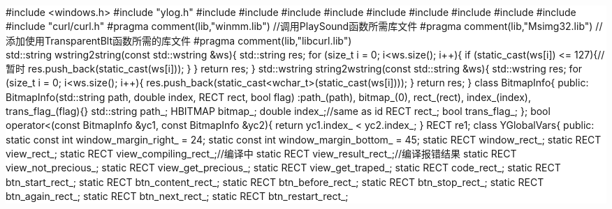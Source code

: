 #include <windows.h>
#include "ylog.h"
#include <iostream>
#include <string>
#include <vector>
#include <list>
#include <map>
#include <sstream>
#include <fstream>
#include <algorithm>
#include <thread>
#include "curl/curl.h"
#pragma comment(lib,"winmm.lib")  //调用PlaySound函数所需库文件
#pragma comment(lib,"Msimg32.lib")  //添加使用TransparentBlt函数所需的库文件
#pragma comment(lib,"libcurl.lib")  
std::string wstring2string(const std::wstring &ws){
	std::string res;
	for (size_t i = 0; i<ws.size(); i++){
		if (static_cast<int>(ws[i]) <= 127){//暂时
			res.push_back(static_cast<char>(ws[i]));
		}
	}
	return res;
}
std::wstring string2wstring(const std::string &ws){
	std::wstring res;
	for (size_t i = 0; i<ws.size(); i++){
		res.push_back(static_cast<wchar_t>(static_cast<unsigned char>(ws[i])));
	}
	return res;
}
class BitmapInfo{
public:
	BitmapInfo(std::string path, double index, RECT rect, bool flag) :path_(path), bitmap_(0), rect_(rect), index_(index), trans_flag_(flag){}
	std::string path_;
	HBITMAP bitmap_;
	double index_;//same as id
	RECT rect_;
	bool trans_flag_;
};
bool operator<(const BitmapInfo &yc1, const BitmapInfo &yc2){
	return yc1.index_ < yc2.index_;
}
RECT re1;
class YGlobalVars{
public:
	static const int window_margin_right_ = 24;
	static const int window_margin_bottom_ = 45;
	static RECT window_rect_;
	static RECT view_rect_;
	static RECT view_compiling_rect_;//编译中
	static RECT view_result_rect_;//编译报错结果
	static RECT view_not_precious_;
	static RECT view_get_precious_;
	static RECT view_get_traped_;
	static RECT code_rect_;
	static RECT btn_start_rect_;
	static RECT btn_content_rect_;
	static RECT btn_before_rect_;
	static RECT btn_stop_rect_;
	static RECT btn_again_rect_;
	static RECT btn_next_rect_;
	static RECT btn_restart_rect_;